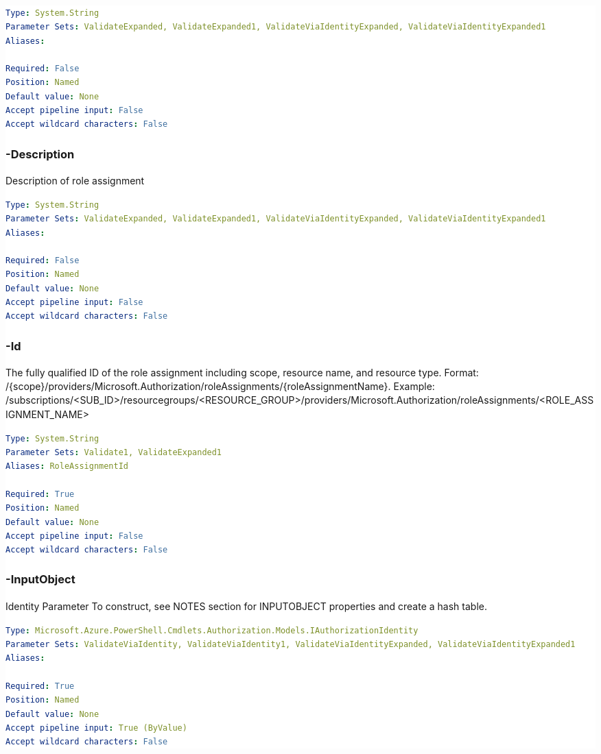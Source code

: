 ```yaml
Type: System.String
Parameter Sets: ValidateExpanded, ValidateExpanded1, ValidateViaIdentityExpanded, ValidateViaIdentityExpanded1
Aliases:

Required: False
Position: Named
Default value: None
Accept pipeline input: False
Accept wildcard characters: False
```

### -Description
Description of role assignment

```yaml
Type: System.String
Parameter Sets: ValidateExpanded, ValidateExpanded1, ValidateViaIdentityExpanded, ValidateViaIdentityExpanded1
Aliases:

Required: False
Position: Named
Default value: None
Accept pipeline input: False
Accept wildcard characters: False
```

### -Id
The fully qualified ID of the role assignment including scope, resource name, and resource type.
Format: /{scope}/providers/Microsoft.Authorization/roleAssignments/{roleAssignmentName}.
Example: /subscriptions/\<SUB_ID\>/resourcegroups/\<RESOURCE_GROUP\>/providers/Microsoft.Authorization/roleAssignments/\<ROLE_ASSIGNMENT_NAME\>

```yaml
Type: System.String
Parameter Sets: Validate1, ValidateExpanded1
Aliases: RoleAssignmentId

Required: True
Position: Named
Default value: None
Accept pipeline input: False
Accept wildcard characters: False
```

### -InputObject
Identity Parameter
To construct, see NOTES section for INPUTOBJECT properties and create a hash table.

```yaml
Type: Microsoft.Azure.PowerShell.Cmdlets.Authorization.Models.IAuthorizationIdentity
Parameter Sets: ValidateViaIdentity, ValidateViaIdentity1, ValidateViaIdentityExpanded, ValidateViaIdentityExpanded1
Aliases:

Required: True
Position: Named
Default value: None
Accept pipeline input: True (ByValue)
Accept wildcard characters: False
```
